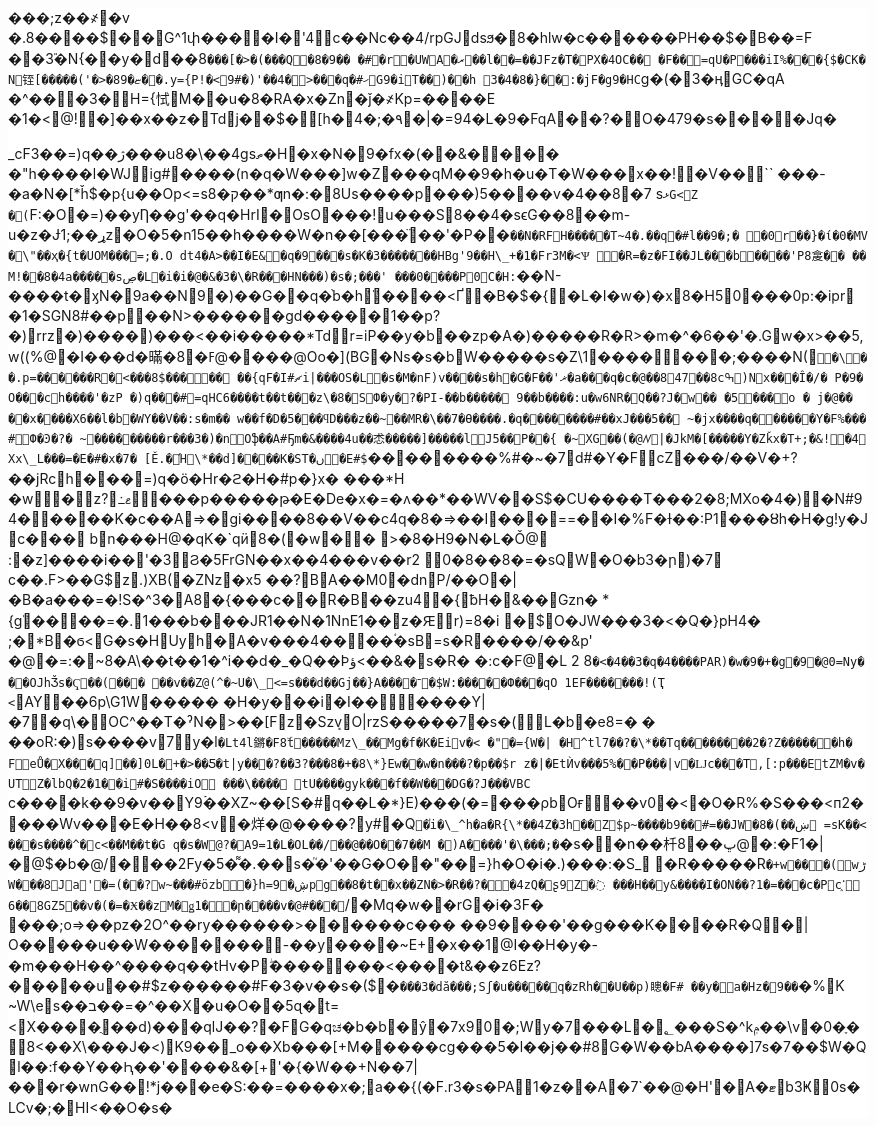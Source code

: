  ���;z��҂�v �.8����$��G^1փ����I�'4c��Nc��4/rpGJ dsϧ�8�hlw�c������PH��$�B��=F ��3֕�N{��y�d��8`���[�>�(���Q׵�8�9�� �#�r�UWA�ރ��l��=��JFz�T�PX�4 OC�� �F��=qU�P���iI%���{$�CK�N铚[�����('�>�ޏ�89��.y={P!�<9#�)'��4�>���q�#ހG9�iT��)� �h 3�4 �8�}��:�jF� g9�HC`g�(�3�ӊGC�qA �^���3�H={恜Μ��u�8�RA�x�Z n�ǰ�҂Kp=����E �1�<@!�]��x��z�Tdj��$�[h�4�;�۹�|�=94�L�9�FqA ��?�O�479�s����Jq�
 
 \_cF3��=)q��ژ���u8�\��4g sތ�H�x�N�9�fx�(��&����
� "h����l�WJ޻ig#����(n�q�W���]w�Z���qM��9�h�u�T�W���x��!�V��``
���-�a�N�[\*ȟ$�p{u��Op<=sק�8��\*ƣn�:�͸8Us����p���)5����v�4��8�7 sޅ`G<Z�(`F:�O�=)��yȠ��g'��q�HrI�OsO���!u�� �S8��4�sϵG��8��m-u�z�Ɉ1;��ړz�O�5�n15��h����W�n��[���̈��'�P��`��N�RFH�����T~4�.��q�#l��9�;� �0r��}�ί�0�MV�\"��ҳ�{t�UOM���=;�.O dt4�A>��I�E&�q�9���s�K�3�������HBg'9��H\_+�1�Fr3M�<Ѱ
�R=�z�FI��JL���b����' P8㿯�� ��M!��8�4a�����sڝ�L�i�i�@�&�3�\�R���HN�� �) � s�;���'
���0����P0C�H:`��N-����t�ӽN�9a��N9�)��G��q�֨b�h֔����<Ґ�B�$�{ �L�I�w�)�x8�H50���0p:�ipr�1�SGN8#��p��N>������g d�����1��p?�)rrz�)����)���<��i�����\*Tdr=iP��y�b��zp�A�)�����R�R>� m�^�6��'�.Gw�x>��5,w((%@�I���d�暪�8�ߓ@����@Oo� ](ܿBG�Ns�s�bW�����s�Z\1�������;����N(`�\��.p=������R�<���8$�����
��{qF�I#ޗi|���OS�L�s�M�nF)v����s�h �G�F��'ޜ�a���q�c� @��847��8cߒ)Nx���Î� /� P�9�O���ch����'�zP 
�)q���#=qHC6����t��t���z\�8�SФ�y�?�PI-��b�����
 9��b����:u�w6NR�Q��?J� w��
�5���o �
j�@����x����X6��l�b�WY��V��:s�m�� w��f�D�5���ϥD���z��~��MR�\��7�Ѳ����.�q��������#��xJ���5��
~�jx����q������Y�F%���#Ф� Ͽ�?� ~�������� �r���3�)�nOֆ��  A#Ҕm�&����4u��怸�����]�����lJ߻��5P��{
�~XG��(�@ꤾ|� JkM�[�����Y�Zǩx�T+;�&! �4
Xx\_L���=�E�#� x�7�
[Ě.�Ή\*��d]����K�ST�ں�E#$`��������%#�~�7d#�Y�FcZ���/��V�+?��jRch�֐��=)q�ӧ�Hr�ϩ�H�#p�}x� ���\*H �w�z?߸ޱ���p�����թ�E�De�x�=�ʌ��\*��WV��S$�CU����T���2�8;MXo �4�)�N#94�����K�c��A=>�gi����8��V��c4q�8�=>��I���==��I�%F�Ɨ��:P1���ȣh�H�g!y�Jc���
bn���H@�qK�`qӥ8�(�w�� >�8�H9�N�L�Ǒ@
:�z]����i��'�3Ϩ� 5FrGN��x��4���v��r2
0�8��8�=�sQW�O�b3�ր)�7
c��.F>��G$z.)XB(�ZNz�x5 ��?BA��M0�dnP /��O�|�B�a���=�!S�^3�A8�{���с��R�B��zu4�{ƀH�&�� Gzn�
\*{g֔����=�.1���b���JR1��N�1NnE1��z�Ԙr)=8�i �  $O�JW���3�<�Q�}pH4� ;�\*B�ϭ<G�s�HUyh �A�v���4����۟�sB=s�R����/��&p ' �@�=:�~8�A\��t��1�^i��d�\_�Q��Þؤ<��&� s�R�
�:c�F@�L
2
8`�<�4��3�q�4����PAR)�w�9�+�g�9�@0=Ny���OJhǮs�Ҁ��( ��� ��v��Z@(^�~U�\_<=s���d��Gj��}A����־�$W:�����Ф���qO 1EF�������!(Ҭ<`AY��6p\G1W����� �H� y���i�I������Y|�7�q\�OC^��T�ˀN�>��[Fz�SzܻvO|rzS�����7�s�(L�b�e8= � � ��oR:�)s����v7y�l`�Lt4l鏘�F8ۜt�����Mz\_��Mg�f�K�Eiv�<
�"�={W�|
�H^tl7��?�\*��Tq��������2�?Z������h�F eŮ�X���q]��]0L�+�>��Ƽ�t|y���?��3?���8�+�8\*}Ew��w�n���?�p��$r
z�|�EtЍv���5%��P���|v�Ǉc���T՗,[:p���EtZM�v�UTZ�lbQ�2�1��i#�S����iO
���\����
tU����gyk���f��W���DG�?J���VBC`c��� �k��9�v��Y9ۡ��XZ~��[S�#q��L�\*}E)���(�=���ρbOғ��v0�<⚜�O�R%�S���<п2����Wv ���E�H��8<v�烊�@����?y#�Q`�֓i�\_^h�a�R{\*��4Z�3h��Z$p~����b9��#=�� JW�8�(��ښ
=sK��<���s���� ^�c<��M��t�G q�s�W@?�A9=1�L�OL��/��@��O��7��M
�)A� ���'�\���;�`�s��n��杄8��ڀ@�:�F1�|�@$�b�@/���2Fy�5�͌�.��s�֘�'��G �O��"��=}h�O�i�.)���:�S\_ �R�����R`�+w���(wڑW���8Ja'�=(��?w~���#ӧzb�}h=9�ڜpg֌��8�t��x��ZN�>�R��?��4zQ�ʂ9Z�߭
���H ��y&����I�ON��?1�=���c�Pc֑ߵ8��6GZ5��v�(�=�Ӿ��zM�ǥ1��ր����v�@#���`/�Mq�w��rG�i�3F� ���;o=>��pz�2O^� �ry������>������c��� ��9����'��g���K����R�Q �׬|
O�����u��W������� -��y��� �~E+�x��1@I��H�y�-�m���H��^����q��tHv�Pۖ�������<����t&��z6Ez?� ��� �u��#$z������#  F�3�v��s�($�` ���3�dă���;Sʃ�u��� ��q�zRh��U��p)瞣�F# ��y�a�Hz�9��`�%K
~W\es��ב��=�^��X�u�O��5ɋ�t=<X����ֻ�� d)���qlJ��?�FG�qಚ�b�b�ŷ�7x90�;Wy�7���L�؂���S�^kݦ��\v�0 �ֶ�8<��X\���J�<)K9��\_o��Xb���[+M�����c g���5�l��j��#8G�W��bA����]7s�7��$W�Ql��:f��Y��Ԧ��'����&�[+'�{�W��+N��7|���r�wnG��!\*j���e�S:��=����x�;a��{(�F.r3�s�PA1�z��A�7`��@�H'�A�ޓb3Ҝ0s�LCv�;�HI<��O�s�